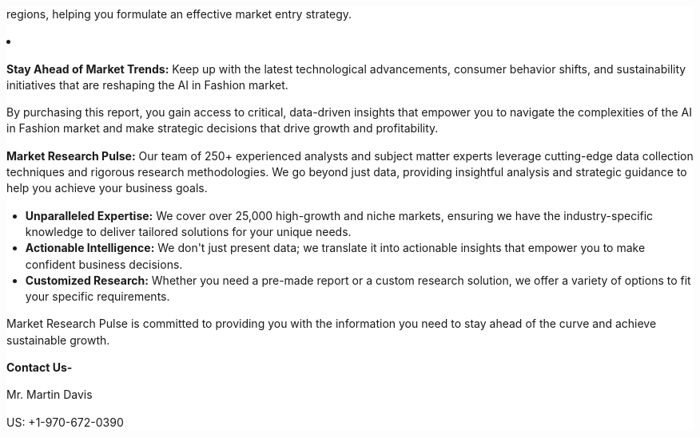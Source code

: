 regions, helping you formulate an effective market entry strategy.</p></li><li><p><strong>Stay Ahead of Market Trends:</strong> Keep up with the latest technological advancements, consumer behavior shifts, and sustainability initiatives that are reshaping the AI in Fashion market.</p></li></ol><p>By purchasing this report, you gain access to critical, data-driven insights that empower you to navigate the complexities of the AI in Fashion market and make strategic decisions that drive growth and profitability.</p><p><strong>Market Research Pulse:</strong>&nbsp;Our team of 250+ experienced analysts and subject matter experts leverage cutting-edge data collection techniques and rigorous research methodologies. We go beyond just data, providing insightful analysis and strategic guidance to help you achieve your business goals.</p><ul><li><strong>Unparalleled Expertise:</strong>&nbsp;We cover over 25,000 high-growth and niche markets, ensuring we have the industry-specific knowledge to deliver tailored solutions for your unique needs.</li><li><strong>Actionable Intelligence:</strong>&nbsp;We don't just present data; we translate it into actionable insights that empower you to make confident business decisions.</li><li><strong>Customized Research:</strong>&nbsp;Whether you need a pre-made report or a custom research solution, we offer a variety of options to fit your specific requirements.</li></ul><p>Market Research Pulse is committed to providing you with the information you need to stay ahead of the curve and achieve sustainable growth.</p><p><strong>Contact Us-</strong></p><p>Mr. Martin Davis</p><p>US: +1-970-672-0390</p>
